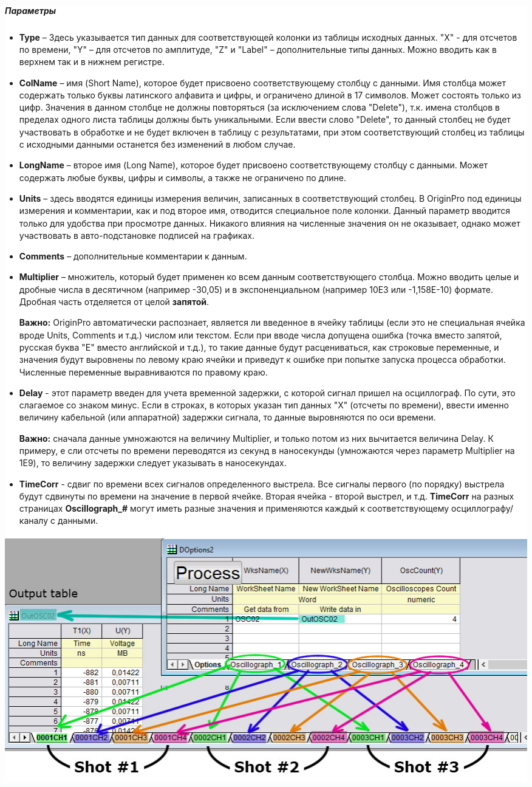 ##### Параметры
* **Type** – Здесь указывается тип данных для соответствующей колонки из таблицы исходных данных. "X" - для отсчетов по времени, "Y" – для отсчетов по амплитуде, "Z" и "Label" – дополнительные типы данных. Можно вводить как в верхнем так и в нижнем регистре.
* **ColName** – имя (Short Name), которое будет присвоено соответствующему столбцу с данными. Имя столбца может содержать только буквы латинского алфавита и цифры, и ограничено длиной в 17 символов. Может состоять только из цифр. Значения в данном столбце не должны повторяться (за исключением слова "Delete"), т.к. имена столбцов в пределах одного листа таблицы должны быть уникальными. Если ввести слово "Delete", то данный столбец не будет участвовать в обработке и не будет включен в таблицу с результатами, при этом соответствующий столбец из таблицы с исходными данными останется без изменений в любом случае.
* **LongName** – второе имя (Long Name), которое будет присвоено соответствующему столбцу с данными. Может содержать любые буквы, цифры и символы, а также не ограничено по длине.
* **Units** – здесь вводятся единицы измерения величин, записанных в соответствующий столбец. В OriginPro под единицы измерения и комментарии, как и под второе имя, отводится специальное поле колонки. Данный параметр вводится только для удобства при просмотре данных. Никакого влияния на численные значения он не оказывает, однако может участвовать в авто-подстановке подписей на графиках.
* **Comments** – дополнительные комментарии к данным.
* **Multiplier** – множитель, который будет применен ко всем данным соответствующего столбца. Можно вводить целые и дробные числа в десятичном (например -30,05) и в экспоненциальном (например 10E3 или -1,158E-10) формате. Дробная часть отделяется от целой **запятой**.

    **Важно:** OriginPro автоматически распознает, является ли введенное в ячейку таблицы (если это не специальная ячейка вроде Units, Comments и т.д.) числом или текстом. Если при вводе числа допущена ошибка (точка вместо запятой, русская буква "Е" вместо английской и т.д.), то такие данные будут расцениваться, как строковые переменные, и значения будут выровнены по левому краю ячейки и приведут к ошибке при попытке запуска процесса обработки. Численные переменные выравниваются по правому краю.

* **Delay** - этот параметр введен для учета временной задержки, с которой сигнал пришел на осциллограф. По сути, это слагаемое со знаком минус. Если в строках, в которых указан тип данных "X" (отсчеты по времени), ввести именно величину кабельной (или аппаратной) задержки сигнала, то данные выровняются по оси времени.

    **Важно:** сначала данные умножаются на величину Multiplier, и только потом из них вычитается величина Delay. К примеру, е сли отсчеты по времени переводятся из секунд в наносекунды (умножаются через параметр Multiplier на 1E9), то величину задержки следует указывать в наносекундах.

* **TimeCorr** - сдвиг по времени всех сигналов определенного выстрела. Все сигналы первого (по порядку) выстрела будут сдвинуты по времени на значение в первой ячейке. Вторая ячейка - второй выстрел, и т.д. **TimeCorr** на разных страницах **Oscillograph_#** могут иметь разные значения и применяются каждый к соответствующему осциллографу/каналу с данными.

[<img src="https://github.com/shpakovkv/OriginPro/blob/master/res/psignals_oscaccordance.jpg?raw=true" alt="psignals_oscaccordance.jpg" height="400">](https://github.com/shpakovkv/OriginPro/blob/master/res/psignals_oscaccordance.jpg "Oscilloscope_# Layers")
